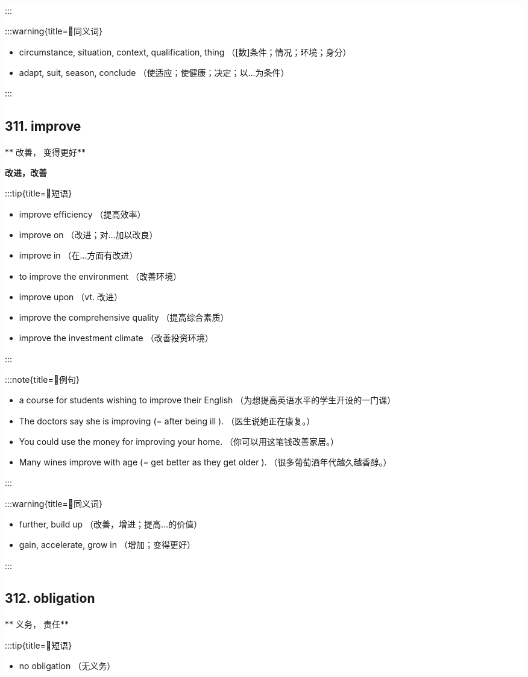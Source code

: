 :::

:::warning{title=🤔同义词}

- circumstance, situation, context, qualification, thing （[数]条件；情况；环境；身分）

- adapt, suit, season, conclude （使适应；使健康；决定；以…为条件）

:::


## 311. improve

** 改善， 变得更好**

**改进，改善**

:::tip{title=🤩短语}

- improve efficiency （提高效率）

- improve on （改进；对…加以改良）

- improve in （在…方面有改进）

- to improve the environment （改善环境）

- improve upon （vt. 改进）

- improve the comprehensive quality （提高综合素质）

- improve the investment climate （改善投资环境）

:::

:::note{title=🎤例句}

- a course for students wishing to improve their English （为想提高英语水平的学生开设的一门课）

- The doctors say she is improving (= after being ill ). （医生说她正在康复。）

- You could use the money for improving your home. （你可以用这笔钱改善家居。）

- Many wines improve with age (= get better as they get older ). （很多葡萄酒年代越久越香醇。）

:::

:::warning{title=🤔同义词}

- further, build up （改善，增进；提高…的价值）

- gain, accelerate, grow in （增加；变得更好）

:::


## 312. obligation

** 义务， 责任**

:::tip{title=🤩短语}

- no obligation （无义务）
